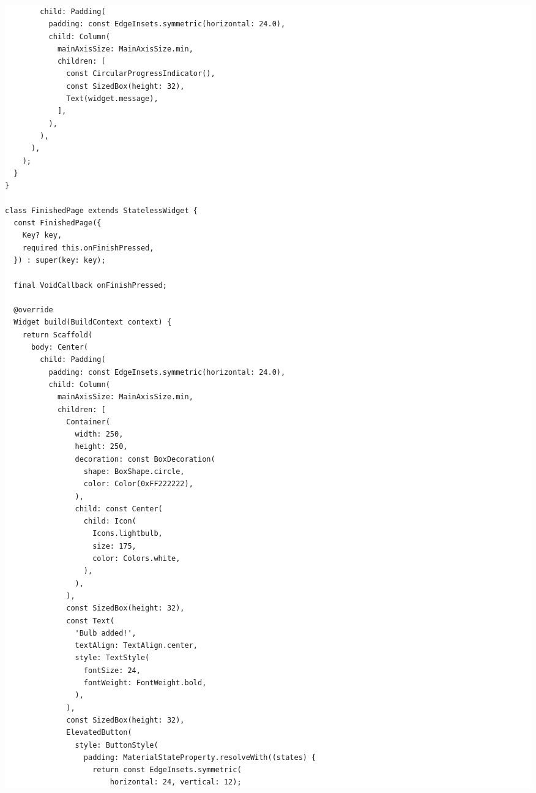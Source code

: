 ```run-dartpad:theme-light:mode-flutter:run-true:width-100%:height-600px:split-60:ga_id-interactive_example:null_safety-true
        child: Padding(
          padding: const EdgeInsets.symmetric(horizontal: 24.0),
          child: Column(
            mainAxisSize: MainAxisSize.min,
            children: [
              const CircularProgressIndicator(),
              const SizedBox(height: 32),
              Text(widget.message),
            ],
          ),
        ),
      ),
    );
  }
}

class FinishedPage extends StatelessWidget {
  const FinishedPage({
    Key? key,
    required this.onFinishPressed,
  }) : super(key: key);

  final VoidCallback onFinishPressed;

  @override
  Widget build(BuildContext context) {
    return Scaffold(
      body: Center(
        child: Padding(
          padding: const EdgeInsets.symmetric(horizontal: 24.0),
          child: Column(
            mainAxisSize: MainAxisSize.min,
            children: [
              Container(
                width: 250,
                height: 250,
                decoration: const BoxDecoration(
                  shape: BoxShape.circle,
                  color: Color(0xFF222222),
                ),
                child: const Center(
                  child: Icon(
                    Icons.lightbulb,
                    size: 175,
                    color: Colors.white,
                  ),
                ),
              ),
              const SizedBox(height: 32),
              const Text(
                'Bulb added!',
                textAlign: TextAlign.center,
                style: TextStyle(
                  fontSize: 24,
                  fontWeight: FontWeight.bold,
                ),
              ),
              const SizedBox(height: 32),
              ElevatedButton(
                style: ButtonStyle(
                  padding: MaterialStateProperty.resolveWith((states) {
                    return const EdgeInsets.symmetric(
                        horizontal: 24, vertical: 12);
```